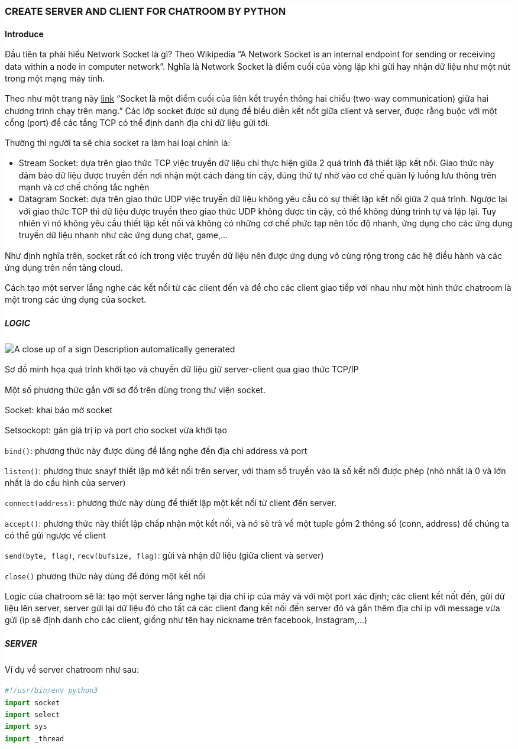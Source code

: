### **CREATE SERVER AND CLIENT FOR CHATROOM BY PYTHON**

**Introduce**

Đầu tiên ta phải hiểu Network Socket là gì? Theo Wikipedia “A Network Socket is an internal endpoint for sending or receiving data within a node in computer network”. Nghĩa là Network Socket là điểm cuối của vòng lặp khi gửi hay nhận dữ liệu như một nút trong một mạng máy tính.

Theo như một trang này [link](https://blog.tinohost.com/socket-la-gi/) “Socket là một điểm cuối của liên kết truyền thông hai chiều (two-way communication) giữa hai chương trình chạy trên mạng.” Các lớp socket được sử dụng để biểu diễn kết nốt giữa client và server, được rằng buộc với một cổng (port) để các tầng TCP có thể định danh địa chỉ dữ liệu gửi tới. 

Thường thì người ta sẽ chia socket ra làm hai loại chính là:

+ Stream Socket: dựa trên giao thức TCP việc truyền dữ liệu chỉ thực hiện giữa 2 quá trình đã thiết lập kết nối. Giao thức này đảm bảo dữ liệu được truyền đến nơi nhận một cách đáng tin cậy, đúng thứ tự nhờ vào cơ chế quản lý luồng lưu thông trên mạnh và cơ chế chống tắc nghẽn
+ Datagram Socket: dựa trên giao thức UDP việc truyền dữ liệu không yêu cầu có sự thiết lập kết nối giữa 2 quá trình. Ngược lại với giao thức TCP thì dữ liệu được truyền theo giao thức UDP không được tin cậy, có thể không đúng trình tự và lặp lại. Tuy nhiên vì nó không yêu cầu thiết lập kết nối và không có những cơ chế phức tạp nên tốc độ nhanh, ứng dụng cho các ứng dụng truyền dữ liệu nhanh như các ứng dụng chat, game,...

Như định nghĩa trên, socket rất có ích trong việc truyền dữ liệu nên được ứng dụng vô cùng rộng trong các hệ điều hành và các ứng dụng trên nền tảng cloud.

Cách tạo một server lắng nghe các kết nối từ các client đến và để cho các client giao tiếp với nhau như một hình thức chatroom là một trong các ứng dụng của socket. 

##### **LOGIC**

![A close up of a sign  Description automatically generated](file:///C:/Users/LanLeft/AppData/Local/Temp/msohtmlclip1/01/clip_image001.jpg)

Sơ đồ minh họa quá trình khởi tạo và chuyền dữ liệu giữ server-client qua giao thức TCP/IP 

Một số phương thức gắn với sơ đồ trên dùng trong thư viện socket.

Socket: khai báo mở socket 

Setsockopt: gán giá trị ip và port cho socket vừa khởi tạo 

```bind()```: phương thức này được dùng để lắng nghe đến địa chỉ address và port

```listen()```: phương thưc snayf thiết lập mở kết nối trên server, với tham số truyền vào là số kết nối được phép (nhỏ nhất là 0 và lớn nhất là do cấu hình của server)

```connect(address)```: phương thức này dùng để thiết lập một kết nối từ client đến server.

```accept()```: phương thức này thiết lập chấp nhận một kết nối, và nó sẽ trả về một tuple gồm 2 thông số (conn, address) để chúng ta có thể gửi ngược về client

```send(byte, flag)```, ```recv(bufsize, flag)```: gửi và nhận dữ liệu (giữa client và server)

```close()``` phương thức này dùng để đóng một kết nối

Logic của chatroom sẽ là: tạo một server lắng nghe tại địa chỉ ip của máy và với một port xác định; các client kết nốt đến, gửi dữ liệu lên server, server gửi lại dữ liệu đó cho tất cả các client đang kết nối đến server đó và gắn thêm địa chỉ ip với message vừa gửi (ip sẽ định danh cho các client, giống như tên hay nickname trên facebook, Instagram,…)

##### SERVER

Ví dụ về server chatroom như sau:

```python
#!/usr/bin/env python3
import socket 
import select 
import sys
import _thread

```